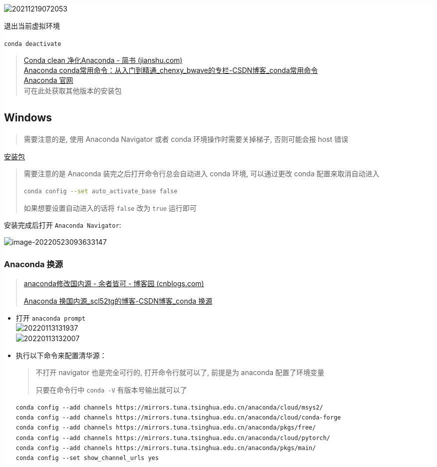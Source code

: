 ![20211219072053](http://cdn.ayusummer233.top/img/202208031558796.png)

退出当前虚拟环境
```shell
conda deactivate
```

> [Conda clean 净化Anaconda - 简书 (jianshu.com)](https://www.jianshu.com/p/f14ac62bef99)  
> [Anaconda conda常用命令：从入门到精通_chenxy_bwave的专栏-CSDN博客_conda常用命令](https://blog.csdn.net/chenxy_bwave/article/details/119996001)  
> [Anaconda 官网](https://www.anaconda.com/products/individual)  
> 可在此处获取其他版本的安装包


## Windows

> 需要注意的是, 使用 Anaconda Navigator 或者 conda 环境操作时需要关掉梯子, 否则可能会报 host 错误

[安装包](https://ayusummer-my.sharepoint.com/:u:/g/personal/233_ayusummer_onmicrosoft_com/EeoLeabp6RtDnVkgJ46y_fIB9gqFsNbpyO8BqSZzQv_r3w?e=NwyQXf)

> 需要注意的是 Anaconda 装完之后打开命令行总会自动进入 conda 环境, 可以通过更改 conda 配置来取消自动进入
>
> ```bash
> conda config --set auto_activate_base false
> ```
>
> 如果想要设置自动进入的话将 `false` 改为 `true` 运行即可

安装完成后打开 `Anaconda Navigator`:

![image-20220523093633147](http://cdn.ayusummer233.top/img/202205230936469.png)

### Anaconda 换源

> [anaconda修改国内源 - 余者皆可 - 博客园 (cnblogs.com)](https://www.cnblogs.com/yuvejxke/p/13169172.html)
>
> [Anaconda 换国内源_scl52tg的博客-CSDN博客_conda 换源](https://blog.csdn.net/scl52tg/article/details/120959893)

- 打开 `anaconda prompt`   
  ![20220113131937](http://cdn.ayusummer233.top/img/20220113131937.png)  
  ![20220113132007](http://cdn.ayusummer233.top/img/20220113132007.png)

- 执行以下命令来配置清华源：

  > 不打开 navigator 也是完全可行的, 打开命令行就可以了, 前提是为 anaconda 配置了环境变量
  >
  > 只要在命令行中 `conda -V` 有版本号输出就可以了
  
  ```shell
  conda config --add channels https://mirrors.tuna.tsinghua.edu.cn/anaconda/cloud/msys2/
  conda config --add channels https://mirrors.tuna.tsinghua.edu.cn/anaconda/cloud/conda-forge
  conda config --add channels https://mirrors.tuna.tsinghua.edu.cn/anaconda/pkgs/free/
  conda config --add channels https://mirrors.tuna.tsinghua.edu.cn/anaconda/cloud/pytorch/
  conda config --add channels https://mirrors.tuna.tsinghua.edu.cn/anaconda/pkgs/main/
  conda config --set show_channel_urls yes
  ```
  